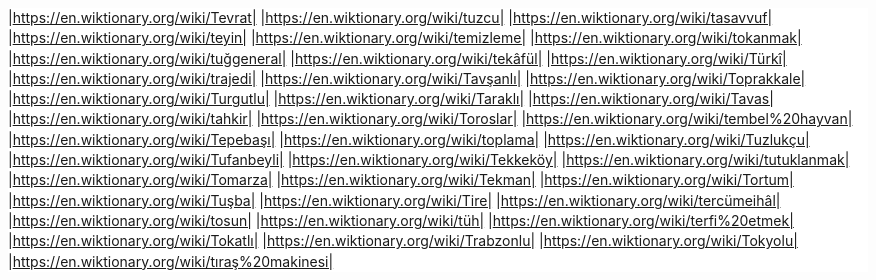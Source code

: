 |https://en.wiktionary.org/wiki/Tevrat|
|https://en.wiktionary.org/wiki/tuzcu|
|https://en.wiktionary.org/wiki/tasavvuf|
|https://en.wiktionary.org/wiki/teyin|
|https://en.wiktionary.org/wiki/temizleme|
|https://en.wiktionary.org/wiki/tokanmak|
|https://en.wiktionary.org/wiki/tuğgeneral|
|https://en.wiktionary.org/wiki/tekâfül|
|https://en.wiktionary.org/wiki/Türkî|
|https://en.wiktionary.org/wiki/trajedi|
|https://en.wiktionary.org/wiki/Tavşanlı|
|https://en.wiktionary.org/wiki/Toprakkale|
|https://en.wiktionary.org/wiki/Turgutlu|
|https://en.wiktionary.org/wiki/Taraklı|
|https://en.wiktionary.org/wiki/Tavas|
|https://en.wiktionary.org/wiki/tahkir|
|https://en.wiktionary.org/wiki/Toroslar|
|https://en.wiktionary.org/wiki/tembel%20hayvan|
|https://en.wiktionary.org/wiki/Tepebaşı|
|https://en.wiktionary.org/wiki/toplama|
|https://en.wiktionary.org/wiki/Tuzlukçu|
|https://en.wiktionary.org/wiki/Tufanbeyli|
|https://en.wiktionary.org/wiki/Tekkeköy|
|https://en.wiktionary.org/wiki/tutuklanmak|
|https://en.wiktionary.org/wiki/Tomarza|
|https://en.wiktionary.org/wiki/Tekman|
|https://en.wiktionary.org/wiki/Tortum|
|https://en.wiktionary.org/wiki/Tuşba|
|https://en.wiktionary.org/wiki/Tire|
|https://en.wiktionary.org/wiki/tercümeihâl|
|https://en.wiktionary.org/wiki/tosun|
|https://en.wiktionary.org/wiki/tüh|
|https://en.wiktionary.org/wiki/terfi%20etmek|
|https://en.wiktionary.org/wiki/Tokatlı|
|https://en.wiktionary.org/wiki/Trabzonlu|
|https://en.wiktionary.org/wiki/Tokyolu|
|https://en.wiktionary.org/wiki/tıraş%20makinesi|